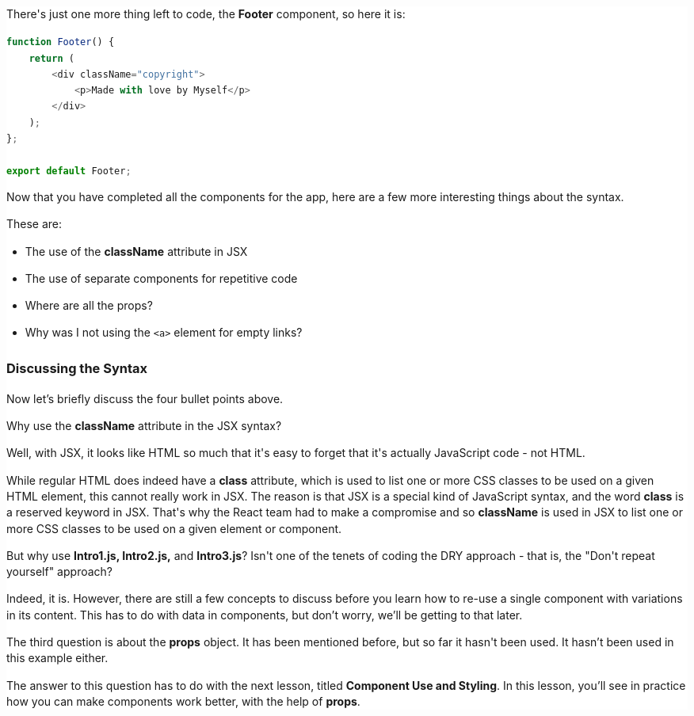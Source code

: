 There's just one more thing left to code, the **Footer** component, so here it is:

```javascript
function Footer() {
    return (
        <div className="copyright">
            <p>Made with love by Myself</p>
        </div>
    );
};

export default Footer;
```

Now that you have completed all the components for the app, here are a few more interesting things about the syntax.

These are:

* The use of the **className** attribute in JSX

* The use of separate components for repetitive code

* Where are all the props?

* Why was I not using the `<a>` element for empty links?

### **Discussing the Syntax**

Now let’s briefly discuss the four bullet points above.

Why use the **className** attribute in the JSX syntax?

Well, with JSX, it looks like HTML so much that it's easy to forget that it's actually JavaScript code - not HTML.

While regular HTML does indeed have a **class** attribute, which is used to list one or more CSS classes to be used on a
given HTML element, this cannot really work in JSX. The reason is that JSX is a special kind of JavaScript syntax, and
the word **class** is a reserved keyword in JSX. That's why the React team had to make a compromise and so **className**
is used in JSX to list one or more CSS classes to be used on a given element or component.

But why use **Intro1.js, Intro2.js,** and **Intro3.js**? Isn't one of the tenets of coding the DRY approach - that is,
the "Don't repeat yourself" approach?

Indeed, it is. However, there are still a few concepts to discuss before you learn how to re-use a single component with
variations in its content. This has to do with data in components, but don’t worry, we’ll be getting to that later.

The third question is about the **props** object. It has been mentioned before, but so far it hasn't been used. It
hasn’t been used in this example either.

The answer to this question has to do with the next lesson, titled **Component Use and Styling**. In this lesson, you’ll
see in practice how you can make components work better, with the help of **props**.
